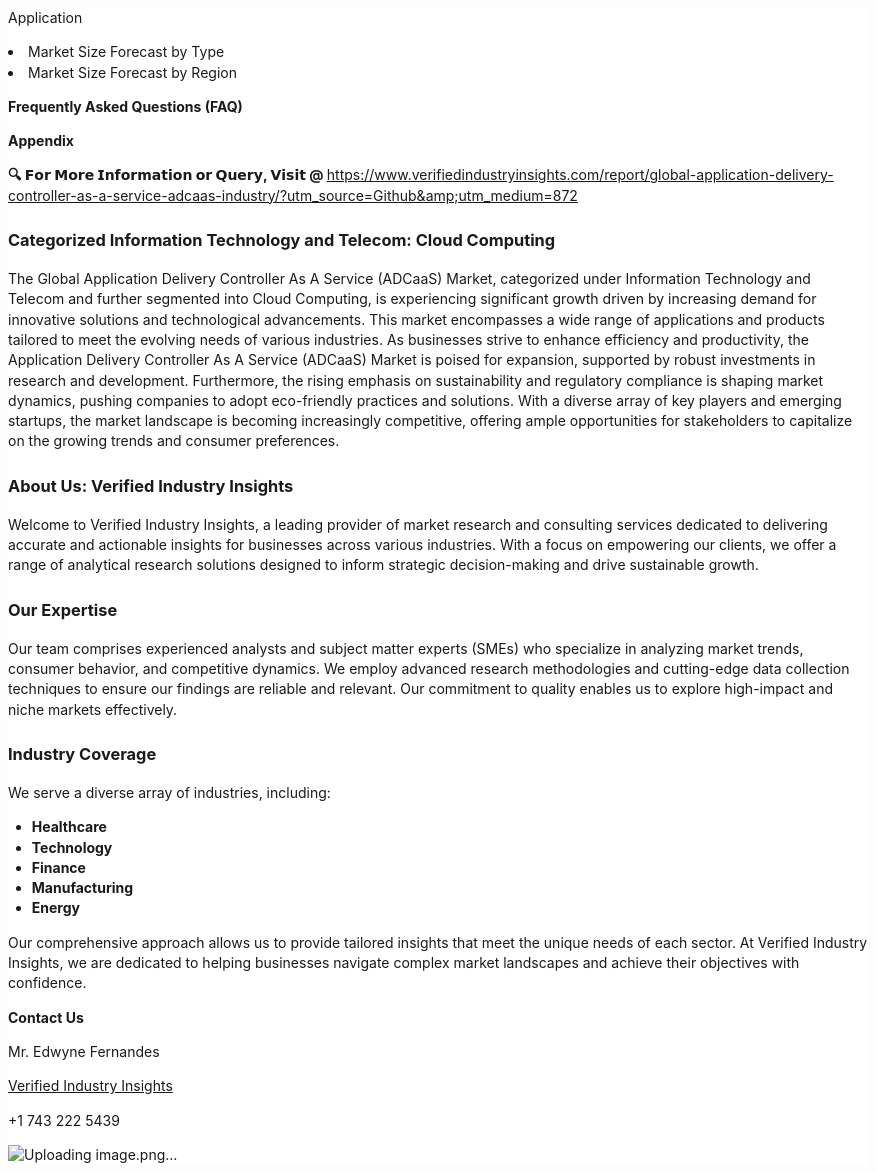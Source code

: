 Application</li><li>Market Size Forecast by Type</li><li>Market Size Forecast by Region</li></ul><p><strong>Frequently Asked Questions (FAQ)</strong></p><p><strong>Appendix<br /></strong></p><p><strong>🔍 𝗙𝗼𝗿 𝗠𝗼𝗿𝗲 𝗜𝗻𝗳𝗼𝗿𝗺𝗮𝘁𝗶𝗼𝗻 𝗼𝗿 𝗤𝘂𝗲𝗿𝘆, 𝗩𝗶𝘀𝗶𝘁 @ </strong><a href="https://www.verifiedindustryinsights.com/report/global-application-delivery-controller-as-a-service-adcaas-industry/?utm_source=Github&amp;utm_medium=872">https://www.verifiedindustryinsights.com/report/global-application-delivery-controller-as-a-service-adcaas-industry/?utm_source=Github&amp;utm_medium=872</a>&nbsp;</p><h3>Categorized Information Technology and Telecom: Cloud Computing </h3><p>The Global Application Delivery Controller As A Service (ADCaaS) Market, categorized under Information Technology and Telecom and further segmented into Cloud Computing, is experiencing significant growth driven by increasing demand for innovative solutions and technological advancements. This market encompasses a wide range of applications and products tailored to meet the evolving needs of various industries. As businesses strive to enhance efficiency and productivity, the Application Delivery Controller As A Service (ADCaaS) Market is poised for expansion, supported by robust investments in research and development. Furthermore, the rising emphasis on sustainability and regulatory compliance is shaping market dynamics, pushing companies to adopt eco-friendly practices and solutions. With a diverse array of key players and emerging startups, the market landscape is becoming increasingly competitive, offering ample opportunities for stakeholders to capitalize on the growing trends and consumer preferences.</p><h3>About Us: Verified Industry Insights</h3><p>Welcome to Verified Industry Insights, a leading provider of market research and consulting services dedicated to delivering accurate and actionable insights for businesses across various industries. With a focus on empowering our clients, we offer a range of analytical research solutions designed to inform strategic decision-making and drive sustainable growth.</p><h3>Our Expertise</h3><p>Our team comprises experienced analysts and subject matter experts (SMEs) who specialize in analyzing market trends, consumer behavior, and competitive dynamics. We employ advanced research methodologies and cutting-edge data collection techniques to ensure our findings are reliable and relevant. Our commitment to quality enables us to explore high-impact and niche markets effectively.</p><h3>Industry Coverage</h3><p>We serve a diverse array of industries, including:</p><ul><li><strong>Healthcare</strong></li><li><strong>Technology</strong></li><li><strong>Finance</strong></li><li><strong>Manufacturing</strong></li><li><strong>Energy</strong></li></ul><p>Our comprehensive approach allows us to provide tailored insights that meet the unique needs of each sector. At Verified Industry Insights, we are dedicated to helping businesses navigate complex market landscapes and achieve their objectives with confidence.</p><p><strong>Contact Us</strong></p><p>Mr. Edwyne Fernandes</p><p><a href="https://www.verifiedindustryinsights.com/">Verified Industry Insights</a></p><p>+1 743 222 5439</p>
![Uploading image.png…]()
